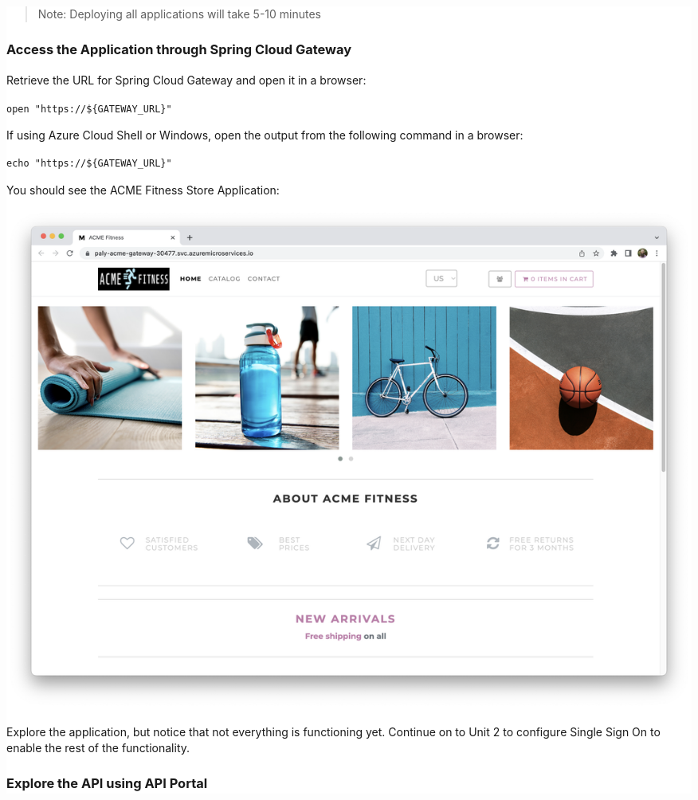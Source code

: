 > Note: Deploying all applications will take 5-10 minutes

### Access the Application through Spring Cloud Gateway

Retrieve the URL for Spring Cloud Gateway and open it in a browser:

```shell
open "https://${GATEWAY_URL}"
```

If using Azure Cloud Shell or Windows, open the output from the following command in a browser:

```shell
echo "https://${GATEWAY_URL}"
```

You should see the ACME Fitness Store Application:

![An image of the ACME Fitness Store Application homepage](./media/homepage.png)

Explore the application, but notice that not everything is functioning yet. Continue on to
Unit 2 to configure Single Sign On to enable the rest of the functionality.

### Explore the API using API Portal
